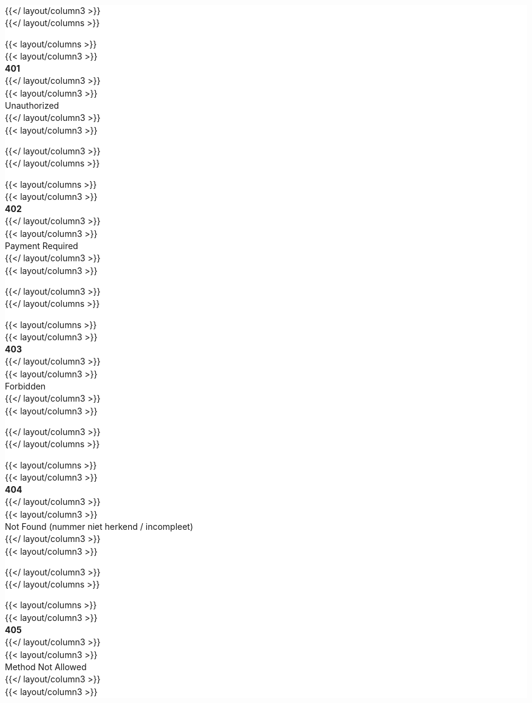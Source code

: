 {{</ layout/column3 >}}  
{{</ layout/columns >}}

{{< layout/columns >}}  
{{< layout/column3 >}}  
**401**  
{{</ layout/column3 >}}  
{{< layout/column3 >}}  
Unauthorized  
{{</ layout/column3 >}}  
{{< layout/column3 >}}

{{</ layout/column3 >}}  
{{</ layout/columns >}}

{{< layout/columns >}}  
{{< layout/column3 >}}  
**402**  
{{</ layout/column3 >}}  
{{< layout/column3 >}}  
Payment Required  
{{</ layout/column3 >}}  
{{< layout/column3 >}}

{{</ layout/column3 >}}  
{{</ layout/columns >}}

{{< layout/columns >}}  
{{< layout/column3 >}}  
**403**  
{{</ layout/column3 >}}  
{{< layout/column3 >}}  
Forbidden  
{{</ layout/column3 >}}  
{{< layout/column3 >}}

{{</ layout/column3 >}}  
{{</ layout/columns >}}

{{< layout/columns >}}  
{{< layout/column3 >}}  
**404**  
{{</ layout/column3 >}}  
{{< layout/column3 >}}  
Not Found (nummer niet herkend / incompleet)  
{{</ layout/column3 >}}  
{{< layout/column3 >}}

{{</ layout/column3 >}}  
{{</ layout/columns >}}

{{< layout/columns >}}  
{{< layout/column3 >}}  
**405**  
{{</ layout/column3 >}}  
{{< layout/column3 >}}  
Method Not Allowed  
{{</ layout/column3 >}}  
{{< layout/column3 >}}
